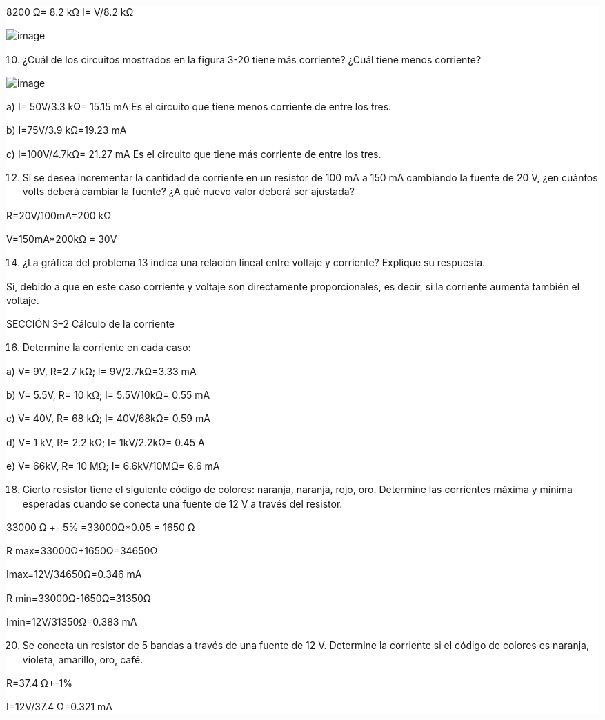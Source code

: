 8200 Ω= 8.2 kΩ
I= V/8.2 kΩ

![image](https://user-images.githubusercontent.com/116771507/202370819-c8471876-8154-446d-880f-d5bff0d6befa.png)

10. ¿Cuál de los circuitos mostrados en la figura 3-20 tiene más corriente? ¿Cuál tiene menos corriente?

![image](https://user-images.githubusercontent.com/116771507/202371009-76877e67-7326-492f-ae0f-e05637f65bcb.png)

a) I= 50V/3.3 kΩ= 15.15 mA Es el circuito que tiene menos corriente de entre los tres.

b) I=75V/3.9 kΩ=19.23 mA

c) I=100V/4.7kΩ= 21.27 mA Es el circuito que tiene más corriente de entre los tres.

12. Si se desea incrementar la cantidad de corriente en un resistor de 100 mA a 150 mA cambiando la fuente de 20 V, ¿en cuántos volts deberá cambiar la fuente? ¿A qué nuevo valor deberá ser ajustada?

R=20V/100mA=200 kΩ

V=150mA*200kΩ = 30V

14. ¿La gráfica del problema 13 indica una relación lineal entre voltaje y corriente? Explique su respuesta.

Si, debido a que en este caso corriente y voltaje son directamente proporcionales, es decir, si la corriente aumenta también el voltaje.

SECCIÓN 3–2 Cálculo de la corriente

16. Determine la corriente en cada caso:

a) V= 9V, R=2.7 kΩ; I= 9V/2.7kΩ=3.33 mA

b) V= 5.5V, R= 10 kΩ; I= 5.5V/10kΩ= 0.55 mA

c) V= 40V, R= 68 kΩ; I= 40V/68kΩ= 0.59 mA

d) V= 1 kV, R= 2.2 kΩ; I= 1kV/2.2kΩ= 0.45 A

e) V= 66kV, R= 10 MΩ; I= 6.6kV/10MΩ= 6.6 mA

18. Cierto resistor tiene el siguiente código de colores: naranja, naranja, rojo, oro. Determine las corrientes máxima y mínima esperadas cuando se conecta una fuente de 12 V a través del resistor.

33000 Ω +- 5% =33000Ω*0.05 = 1650 Ω

R max=33000Ω+1650Ω=34650Ω

Imax=12V/34650Ω=0.346 mA

R min=33000Ω-1650Ω=31350Ω

Imin=12V/31350Ω=0.383 mA

20. Se conecta un resistor de 5 bandas a través de una fuente de 12 V. Determine la corriente si el código de colores es naranja, violeta, amarillo, oro, café.

R=37.4 Ω+-1%

I=12V/37.4 Ω=0.321 mA
